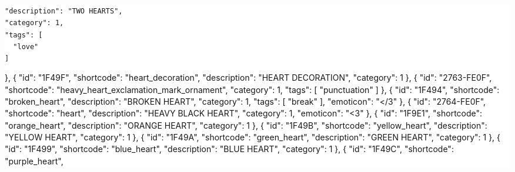     "description": "TWO HEARTS",
    "category": 1,
    "tags": [
      "love"
    ]
  },
  {
    "id": "1F49F",
    "shortcode": "heart_decoration",
    "description": "HEART DECORATION",
    "category": 1
  },
  {
    "id": "2763-FE0F",
    "shortcode": "heavy_heart_exclamation_mark_ornament",
    "category": 1,
    "tags": [
      "punctuation"
    ]
  },
  {
    "id": "1F494",
    "shortcode": "broken_heart",
    "description": "BROKEN HEART",
    "category": 1,
    "tags": [
      "break"
    ],
    "emoticon": "</3"
  },
  {
    "id": "2764-FE0F",
    "shortcode": "heart",
    "description": "HEAVY BLACK HEART",
    "category": 1,
    "emoticon": "<3"
  },
  {
    "id": "1F9E1",
    "shortcode": "orange_heart",
    "description": "ORANGE HEART",
    "category": 1
  },
  {
    "id": "1F49B",
    "shortcode": "yellow_heart",
    "description": "YELLOW HEART",
    "category": 1
  },
  {
    "id": "1F49A",
    "shortcode": "green_heart",
    "description": "GREEN HEART",
    "category": 1
  },
  {
    "id": "1F499",
    "shortcode": "blue_heart",
    "description": "BLUE HEART",
    "category": 1
  },
  {
    "id": "1F49C",
    "shortcode": "purple_heart",